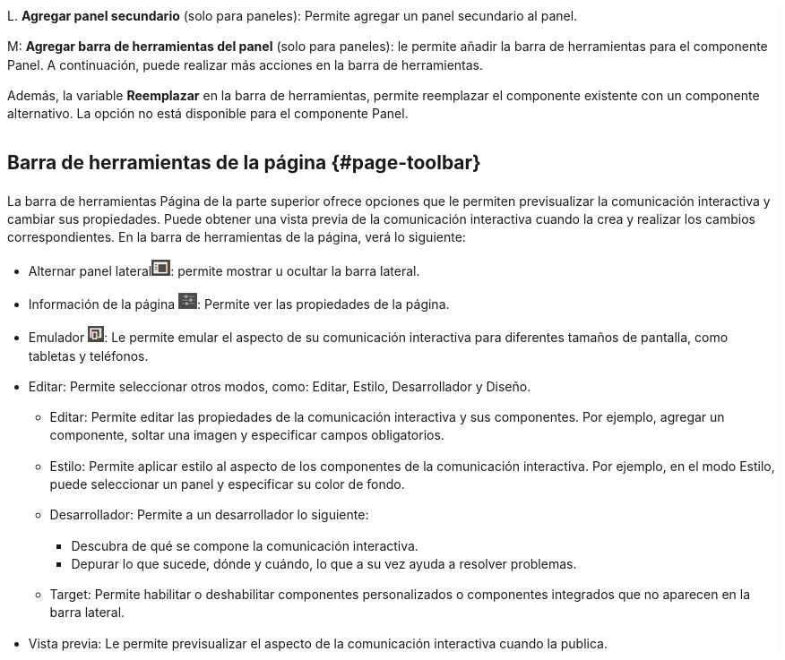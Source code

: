 L. **Agregar panel secundario** (solo para paneles): Permite agregar un panel secundario al panel.

M: **Agregar barra de herramientas del panel** (solo para paneles): le permite añadir la barra de herramientas para el componente Panel. A continuación, puede realizar más acciones en la barra de herramientas.

Además, la variable **Reemplazar** en la barra de herramientas, permite reemplazar el componente existente con un componente alternativo. La opción no está disponible para el componente Panel.

## Barra de herramientas de la página {#page-toolbar}

La barra de herramientas Página de la parte superior ofrece opciones que le permiten previsualizar la comunicación interactiva y cambiar sus propiedades. Puede obtener una vista previa de la comunicación interactiva cuando la crea y realizar los cambios correspondientes. En la barra de herramientas de la página, verá lo siguiente:

* Alternar panel lateral![ toggle-side-panel](assets/toggle-side-panel.png): permite mostrar u ocultar la barra lateral.
* Información de la página ![pageinformationad](assets/pageinformationad.png): Permite ver las propiedades de la página.
* Emulador ![regla](assets/ruler.png): Le permite emular el aspecto de su comunicación interactiva para diferentes tamaños de pantalla, como tabletas y teléfonos.
* Editar: Permite seleccionar otros modos, como: Editar, Estilo, Desarrollador y Diseño.

   * Editar: Permite editar las propiedades de la comunicación interactiva y sus componentes. Por ejemplo, agregar un componente, soltar una imagen y especificar campos obligatorios.
   * Estilo: Permite aplicar estilo al aspecto de los componentes de la comunicación interactiva. Por ejemplo, en el modo Estilo, puede seleccionar un panel y especificar su color de fondo.
   * Desarrollador: Permite a un desarrollador lo siguiente:

      * Descubra de qué se compone la comunicación interactiva.
      * Depurar lo que sucede, dónde y cuándo, lo que a su vez ayuda a resolver problemas.
   * Target: Permite habilitar o deshabilitar componentes personalizados o componentes integrados que no aparecen en la barra lateral.


* Vista previa: Le permite previsualizar el aspecto de la comunicación interactiva cuando la publica.
